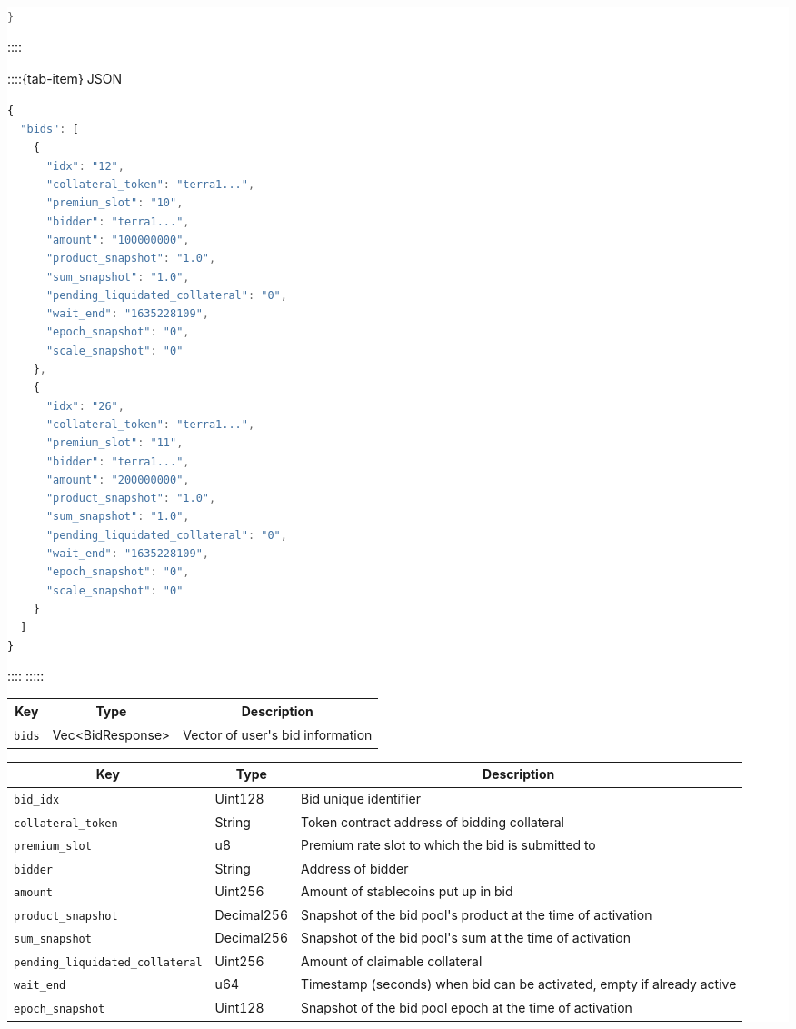 ```rust
}
```
::::

::::{tab-item} JSON
```javascript
{
  "bids": [
    {
      "idx": "12",
      "collateral_token": "terra1...", 
      "premium_slot": "10",
      "bidder": "terra1...", 
      "amount": "100000000", 
      "product_snapshot": "1.0",
      "sum_snapshot": "1.0",
      "pending_liquidated_collateral": "0",
      "wait_end": "1635228109",
      "epoch_snapshot": "0",
      "scale_snapshot": "0"
    }, 
    {
      "idx": "26",
      "collateral_token": "terra1...", 
      "premium_slot": "11",
      "bidder": "terra1...", 
      "amount": "200000000", 
      "product_snapshot": "1.0",
      "sum_snapshot": "1.0",
      "pending_liquidated_collateral": "0",
      "wait_end": "1635228109",
      "epoch_snapshot": "0",
      "scale_snapshot": "0"
    }
  ]
}
```
::::
:::::

| Key    | Type              | Description                      |
| ------ | ----------------- | -------------------------------- |
| `bids` | Vec\<BidResponse> | Vector of user's bid information |

| Key                             | Type       | Description                                                            |
| ------------------------------- | ---------- | ---------------------------------------------------------------------- |
| `bid_idx`                       | Uint128    | Bid unique identifier                                                  |
| `collateral_token`              | String     | Token contract address of bidding collateral                           |
| `premium_slot`                  | u8         | Premium rate slot to which the bid is submitted to                     |
| `bidder`                        | String     | Address of bidder                                                      |
| `amount`                        | Uint256    | Amount of stablecoins put up in bid                                    |
| `product_snapshot`              | Decimal256 | Snapshot of the bid pool's product at the time of activation           |
| `sum_snapshot`                  | Decimal256 | Snapshot of the bid pool's sum at the time of activation               |
| `pending_liquidated_collateral` | Uint256    | Amount of claimable collateral                                         |
| `wait_end`                      | u64        | Timestamp (seconds) when bid can be activated, empty if already active |
| `epoch_snapshot`                | Uint128    | Snapshot of the bid pool epoch at the time of activation               |